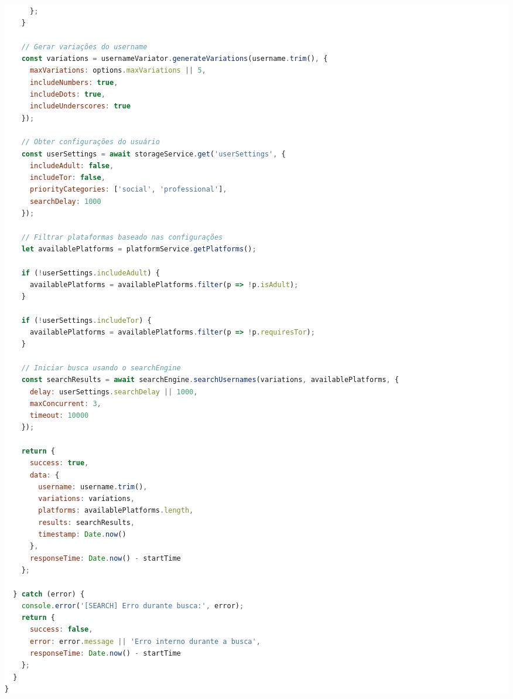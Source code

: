 ```javascript
      };
    }
    
    // Gerar variações do username
    const variations = usernameVariator.generateVariations(username.trim(), {
      maxVariations: options.maxVariations || 5,
      includeNumbers: true,
      includeDots: true,
      includeUnderscores: true
    });
    
    // Obter configurações do usuário
    const userSettings = await storageService.get('userSettings', {
      includeAdult: false,
      includeTor: false,
      priorityCategories: ['social', 'professional'],
      searchDelay: 1000
    });
    
    // Filtrar plataformas baseado nas configurações
    let availablePlatforms = platformService.getPlatforms();
    
    if (!userSettings.includeAdult) {
      availablePlatforms = availablePlatforms.filter(p => !p.isAdult);
    }
    
    if (!userSettings.includeTor) {
      availablePlatforms = availablePlatforms.filter(p => !p.requiresTor);
    }
    
    // Iniciar busca usando o searchEngine
    const searchResults = await searchEngine.searchUsernames(variations, availablePlatforms, {
      delay: userSettings.searchDelay || 1000,
      maxConcurrent: 3,
      timeout: 10000
    });
    
    return {
      success: true,
      data: {
        username: username.trim(),
        variations: variations,
        platforms: availablePlatforms.length,
        results: searchResults,
        timestamp: Date.now()
      },
      responseTime: Date.now() - startTime
    };
    
  } catch (error) {
    console.error('[SEARCH] Erro durante busca:', error);
    return {
      success: false,
      error: error.message || 'Erro interno durante a busca',
      responseTime: Date.now() - startTime
    };
  }
}
```
